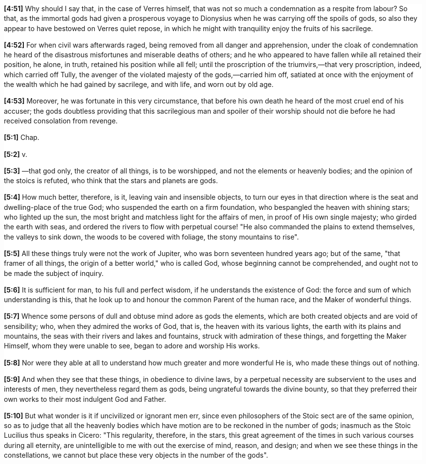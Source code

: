 **[4:51]** Why should I say that, in the case of Verres himself, that was not so much a condemnation as a respite from labour? So that, as the immortal gods had given a prosperous voyage to Dionysius when he was carrying off the spoils of gods, so also they appear to have bestowed on Verres quiet repose, in which he might with tranquility enjoy the fruits of his sacrilege.

**[4:52]** For when civil wars afterwards raged, being removed from all danger and apprehension, under the cloak of condemnation he heard of the disastrous misfortunes and miserable deaths of others; and he who appeared to have fallen while all retained their position, he alone, in truth, retained his position while all fell; until the proscription of the triumvirs,—that very proscription, indeed, which carried off Tully, the avenger of the violated majesty of the gods,—carried him off, satiated at once with the enjoyment of the wealth which he had gained by sacrilege, and with life, and worn out by old age.

**[4:53]** Moreover, he was fortunate in this very circumstance, that before his own death he heard of the most cruel end of his accuser; the gods doubtless providing that this sacrilegious man and spoiler of their worship should not die before he had received consolation from revenge.

**[5:1]** Chap.

**[5:2]** v.

**[5:3]** —that god only, the creator of all things, is to be worshipped, and not the elements or heavenly bodies; and the opinion of the stoics is refuted, who think that the stars and planets are gods.

**[5:4]** How much better, therefore, is it, leaving vain and insensible objects, to turn our eyes in that direction where is the seat and dwelling-place of the true God; who suspended the earth on a firm foundation, who bespangled the heaven with shining stars; who lighted up the sun, the most bright and matchless light for the affairs of men, in proof of His own single majesty; who girded the earth with seas, and ordered the rivers to flow with perpetual course!  "He also commanded the plains to extend themselves, the valleys to sink down, the woods to be covered with foliage, the stony mountains to rise".

**[5:5]** All these things truly were not the work of Jupiter, who was born seventeen hundred years ago; but of the same, "that framer of all things, the origin of a better world," who is called God, whose beginning cannot be comprehended, and ought not to be made the subject of inquiry.

**[5:6]** It is sufficient for man, to his full and perfect wisdom, if he understands the existence of God: the force and sum of which understanding is this, that he look up to and honour the common Parent of the human race, and the Maker of wonderful things.

**[5:7]** Whence some persons of dull and obtuse mind adore as gods the elements, which are both created objects and are void of sensibility; who, when they admired the works of God, that is, the heaven with its various lights, the earth with its plains and mountains, the seas with their rivers and lakes and fountains, struck with admiration of these things, and forgetting the Maker Himself, whom they were unable to see, began to adore and worship His works.

**[5:8]** Nor were they able at all to understand how much greater and more wonderful He is, who made these things out of nothing.

**[5:9]** And when they see that these things, in obedience to divine laws, by a perpetual necessity are subservient to the uses and interests of men, they nevertheless regard them as gods, being ungrateful towards the divine bounty, so that they preferred their own works to their most indulgent God and Father.

**[5:10]** But what wonder is it if uncivilized or ignorant men err, since even philosophers of the Stoic sect are of the same opinion, so as to judge that all the heavenly bodies which have motion are to be reckoned in the number of gods; inasmuch as the Stoic Lucilius thus speaks in Cicero: "This regularity, therefore, in the stars, this great agreement of the times in such various courses during all eternity, are unintelligible to me with out the exercise of mind, reason, and design; and when we see these things in the constellations, we cannot but place these very objects in the number of the gods".
